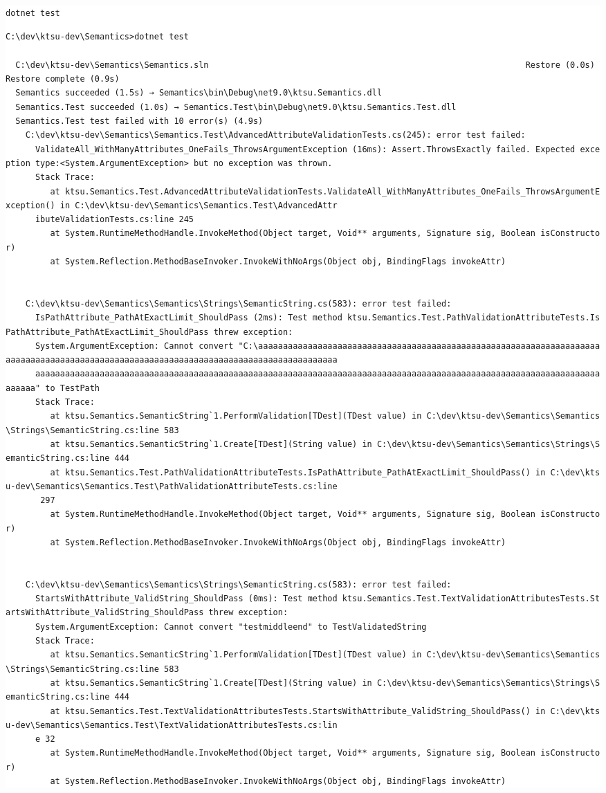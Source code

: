 
```bash
dotnet test
```

```
C:\dev\ktsu-dev\Semantics>dotnet test

  C:\dev\ktsu-dev\Semantics\Semantics.sln                                                                Restore (0.0s)
Restore complete (0.9s)
  Semantics succeeded (1.5s) → Semantics\bin\Debug\net9.0\ktsu.Semantics.dll
  Semantics.Test succeeded (1.0s) → Semantics.Test\bin\Debug\net9.0\ktsu.Semantics.Test.dll
  Semantics.Test test failed with 10 error(s) (4.9s)
    C:\dev\ktsu-dev\Semantics\Semantics.Test\AdvancedAttributeValidationTests.cs(245): error test failed:
      ValidateAll_WithManyAttributes_OneFails_ThrowsArgumentException (16ms): Assert.ThrowsExactly failed. Expected exception type:<System.ArgumentException> but no exception was thrown. 
      Stack Trace:
         at ktsu.Semantics.Test.AdvancedAttributeValidationTests.ValidateAll_WithManyAttributes_OneFails_ThrowsArgumentException() in C:\dev\ktsu-dev\Semantics\Semantics.Test\AdvancedAttr
      ibuteValidationTests.cs:line 245
         at System.RuntimeMethodHandle.InvokeMethod(Object target, Void** arguments, Signature sig, Boolean isConstructor)
         at System.Reflection.MethodBaseInvoker.InvokeWithNoArgs(Object obj, BindingFlags invokeAttr)


    C:\dev\ktsu-dev\Semantics\Semantics\Strings\SemanticString.cs(583): error test failed:
      IsPathAttribute_PathAtExactLimit_ShouldPass (2ms): Test method ktsu.Semantics.Test.PathValidationAttributeTests.IsPathAttribute_PathAtExactLimit_ShouldPass threw exception:
      System.ArgumentException: Cannot convert "C:\aaaaaaaaaaaaaaaaaaaaaaaaaaaaaaaaaaaaaaaaaaaaaaaaaaaaaaaaaaaaaaaaaaaaaaaaaaaaaaaaaaaaaaaaaaaaaaaaaaaaaaaaaaaaaaaaaaaaaaaaaaaaaaaaaaaaaaaa
      aaaaaaaaaaaaaaaaaaaaaaaaaaaaaaaaaaaaaaaaaaaaaaaaaaaaaaaaaaaaaaaaaaaaaaaaaaaaaaaaaaaaaaaaaaaaaaaaaaaaaaaaaaaaaaaaaaaaaaaa" to TestPath
      Stack Trace:
         at ktsu.Semantics.SemanticString`1.PerformValidation[TDest](TDest value) in C:\dev\ktsu-dev\Semantics\Semantics\Strings\SemanticString.cs:line 583
         at ktsu.Semantics.SemanticString`1.Create[TDest](String value) in C:\dev\ktsu-dev\Semantics\Semantics\Strings\SemanticString.cs:line 444
         at ktsu.Semantics.Test.PathValidationAttributeTests.IsPathAttribute_PathAtExactLimit_ShouldPass() in C:\dev\ktsu-dev\Semantics\Semantics.Test\PathValidationAttributeTests.cs:line
       297
         at System.RuntimeMethodHandle.InvokeMethod(Object target, Void** arguments, Signature sig, Boolean isConstructor)
         at System.Reflection.MethodBaseInvoker.InvokeWithNoArgs(Object obj, BindingFlags invokeAttr)


    C:\dev\ktsu-dev\Semantics\Semantics\Strings\SemanticString.cs(583): error test failed:
      StartsWithAttribute_ValidString_ShouldPass (0ms): Test method ktsu.Semantics.Test.TextValidationAttributesTests.StartsWithAttribute_ValidString_ShouldPass threw exception:
      System.ArgumentException: Cannot convert "testmiddleend" to TestValidatedString
      Stack Trace:
         at ktsu.Semantics.SemanticString`1.PerformValidation[TDest](TDest value) in C:\dev\ktsu-dev\Semantics\Semantics\Strings\SemanticString.cs:line 583
         at ktsu.Semantics.SemanticString`1.Create[TDest](String value) in C:\dev\ktsu-dev\Semantics\Semantics\Strings\SemanticString.cs:line 444
         at ktsu.Semantics.Test.TextValidationAttributesTests.StartsWithAttribute_ValidString_ShouldPass() in C:\dev\ktsu-dev\Semantics\Semantics.Test\TextValidationAttributesTests.cs:lin
      e 32
         at System.RuntimeMethodHandle.InvokeMethod(Object target, Void** arguments, Signature sig, Boolean isConstructor)
         at System.Reflection.MethodBaseInvoker.InvokeWithNoArgs(Object obj, BindingFlags invokeAttr)
```